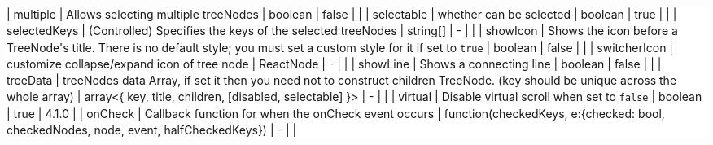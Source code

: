 | multiple            | Allows selecting multiple treeNodes                                                                                                                                                                                                                                                                                                                                                                                                                                                                                  | boolean                                                                              | false   |         |
| selectable          | whether can be selected                                                                                                                                                                                                                                                                                                                                                                                                                                                                                              | boolean                                                                              | true    |         |
| selectedKeys        | (Controlled) Specifies the keys of the selected treeNodes                                                                                                                                                                                                                                                                                                                                                                                                                                                            | string\[]                                                                            | -       |         |
| showIcon            | Shows the icon before a TreeNode's title. There is no default style; you must set a custom style for it if set to `true`                                                                                                                                                                                                                                                                                                                                                                                             | boolean                                                                              | false   |         |
| switcherIcon        | customize collapse/expand icon of tree node                                                                                                                                                                                                                                                                                                                                                                                                                                                                          | ReactNode                                                                            | -       |         |
| showLine            | Shows a connecting line                                                                                                                                                                                                                                                                                                                                                                                                                                                                                              | boolean                                                                              | false   |         |
| treeData            | treeNodes data Array, if set it then you need not to construct children TreeNode. (key should be unique across the whole array)                                                                                                                                                                                                                                                                                                                                                                                      | array\<{ key, title, children, \[disabled, selectable] }>                            | -       |         |
| virtual             | Disable virtual scroll when set to `false`                                                                                                                                                                                                                                                                                                                                                                                                                                                                           | boolean                                                                              | true    | 4.1.0   |
| onCheck             | Callback function for when the onCheck event occurs                                                                                                                                                                                                                                                                                                                                                                                                                                                                  | function(checkedKeys, e:{checked: bool, checkedNodes, node, event, halfCheckedKeys}) | -       |         |